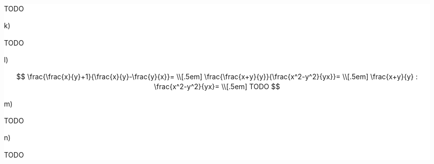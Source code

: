 TODO

k)

TODO

l)

$$
\frac{\frac{x}{y}+1}{\frac{x}{y}-\frac{y}{x}}= \\[.5em]
\frac{\frac{x+y}{y}}{\frac{x^2-y^2}{yx}}= \\[.5em]
\frac{x+y}{y} : \frac{x^2-y^2}{yx}= \\[.5em]
TODO
$$

m)

TODO

n)

TODO
